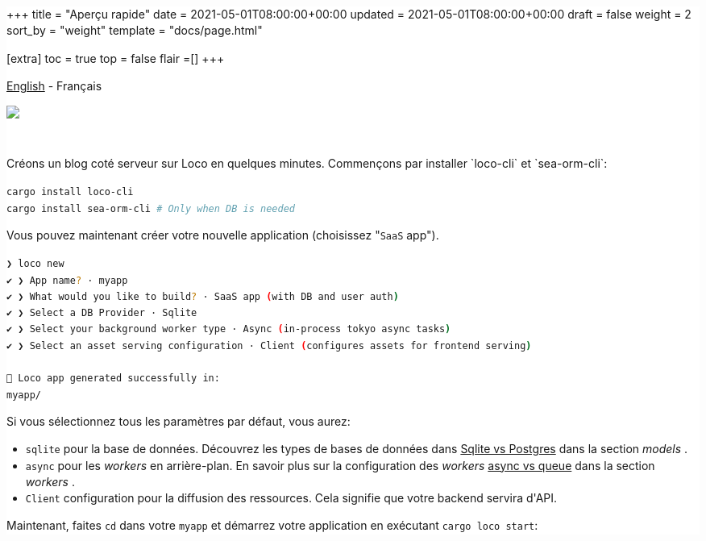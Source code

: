 +++
title = "Aperçu rapide"
date = 2021-05-01T08:00:00+00:00
updated = 2021-05-01T08:00:00+00:00
draft = false
weight = 2
sort_by = "weight"
template = "docs/page.html"

[extra]
toc = true
top = false
flair =[]
+++

[English](./index.md) - Français

<img style="width:100%; max-width:640px" src="tour.png"/>
<br/>
<br/>
<br/>
Créons un blog coté serveur sur Loco en quelques minutes. Commençons par installer `loco-cli` et `sea-orm-cli`:


```sh
cargo install loco-cli
cargo install sea-orm-cli # Only when DB is needed
```



 Vous pouvez maintenant créer votre nouvelle application (choisissez "`SaaS` app").

 ```sh
 ❯ loco new
✔ ❯ App name? · myapp
✔ ❯ What would you like to build? · SaaS app (with DB and user auth)
✔ ❯ Select a DB Provider · Sqlite
✔ ❯ Select your background worker type · Async (in-process tokyo async tasks)
✔ ❯ Select an asset serving configuration · Client (configures assets for frontend serving)

 🚂 Loco app generated successfully in:
 myapp/
 ```

Si vous sélectionnez tous les paramètres par défaut, vous aurez:

* `sqlite` pour la base de données. Découvrez les types de bases de données dans [Sqlite vs Postgres](@/docs/the-app/models.md#sqlite-vs-postgres) dans la section _models_ .
* `async` pour les _workers_ en arrière-plan. En savoir plus sur la configuration des _workers_  [async vs queue](@/docs/processing/workers.md#async-vs-queue) dans la section _workers_ .
* `Client` configuration pour la diffusion des ressources. Cela signifie que votre backend servira d'API.


 Maintenant, faites `cd` dans votre `myapp` et démarrez votre application en exécutant `cargo loco start`:
